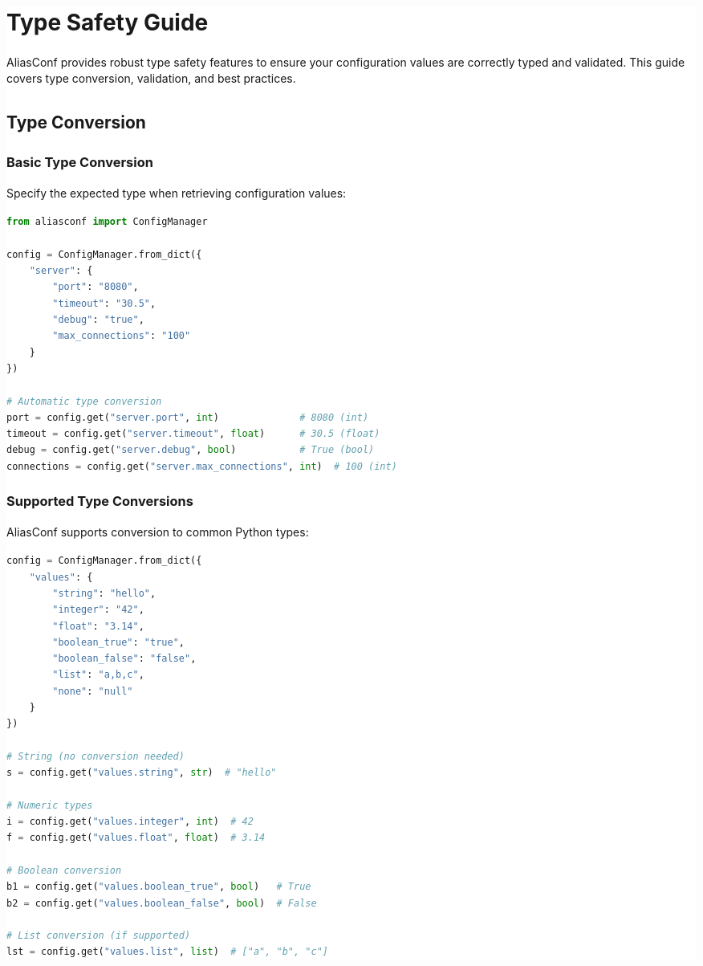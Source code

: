 # Type Safety Guide

AliasConf provides robust type safety features to ensure your configuration values are correctly typed and validated. This guide covers type conversion, validation, and best practices.

## Type Conversion

### Basic Type Conversion

Specify the expected type when retrieving configuration values:

```python
from aliasconf import ConfigManager

config = ConfigManager.from_dict({
    "server": {
        "port": "8080",
        "timeout": "30.5",
        "debug": "true",
        "max_connections": "100"
    }
})

# Automatic type conversion
port = config.get("server.port", int)              # 8080 (int)
timeout = config.get("server.timeout", float)      # 30.5 (float)
debug = config.get("server.debug", bool)           # True (bool)
connections = config.get("server.max_connections", int)  # 100 (int)
```

### Supported Type Conversions

AliasConf supports conversion to common Python types:

```python
config = ConfigManager.from_dict({
    "values": {
        "string": "hello",
        "integer": "42",
        "float": "3.14",
        "boolean_true": "true",
        "boolean_false": "false",
        "list": "a,b,c",
        "none": "null"
    }
})

# String (no conversion needed)
s = config.get("values.string", str)  # "hello"

# Numeric types
i = config.get("values.integer", int)  # 42
f = config.get("values.float", float)  # 3.14

# Boolean conversion
b1 = config.get("values.boolean_true", bool)   # True
b2 = config.get("values.boolean_false", bool)  # False

# List conversion (if supported)
lst = config.get("values.list", list)  # ["a", "b", "c"]
```
